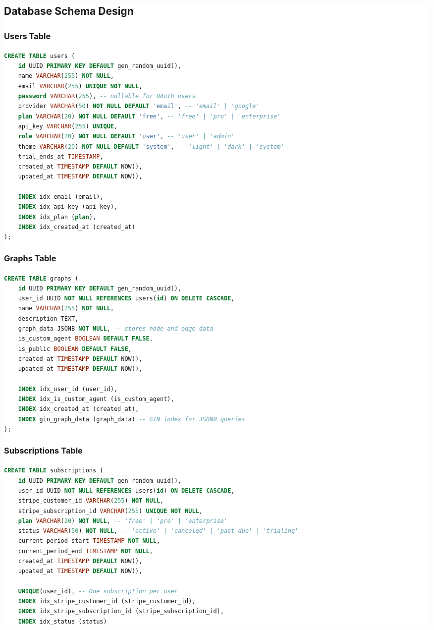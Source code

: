 ## Database Schema Design

### Users Table
```sql
CREATE TABLE users (
    id UUID PRIMARY KEY DEFAULT gen_random_uuid(),
    name VARCHAR(255) NOT NULL,
    email VARCHAR(255) UNIQUE NOT NULL,
    password VARCHAR(255), -- nullable for OAuth users
    provider VARCHAR(50) NOT NULL DEFAULT 'email', -- 'email' | 'google'
    plan VARCHAR(20) NOT NULL DEFAULT 'free', -- 'free' | 'pro' | 'enterprise'
    api_key VARCHAR(255) UNIQUE,
    role VARCHAR(20) NOT NULL DEFAULT 'user', -- 'user' | 'admin'
    theme VARCHAR(20) NOT NULL DEFAULT 'system', -- 'light' | 'dark' | 'system'
    trial_ends_at TIMESTAMP,
    created_at TIMESTAMP DEFAULT NOW(),
    updated_at TIMESTAMP DEFAULT NOW(),
    
    INDEX idx_email (email),
    INDEX idx_api_key (api_key),
    INDEX idx_plan (plan),
    INDEX idx_created_at (created_at)
);
```

### Graphs Table
```sql
CREATE TABLE graphs (
    id UUID PRIMARY KEY DEFAULT gen_random_uuid(),
    user_id UUID NOT NULL REFERENCES users(id) ON DELETE CASCADE,
    name VARCHAR(255) NOT NULL,
    description TEXT,
    graph_data JSONB NOT NULL, -- stores node and edge data
    is_custom_agent BOOLEAN DEFAULT FALSE,
    is_public BOOLEAN DEFAULT FALSE,
    created_at TIMESTAMP DEFAULT NOW(),
    updated_at TIMESTAMP DEFAULT NOW(),
    
    INDEX idx_user_id (user_id),
    INDEX idx_is_custom_agent (is_custom_agent),
    INDEX idx_created_at (created_at),
    INDEX gin_graph_data (graph_data) -- GIN index for JSONB queries
);
```

### Subscriptions Table
```sql
CREATE TABLE subscriptions (
    id UUID PRIMARY KEY DEFAULT gen_random_uuid(),
    user_id UUID NOT NULL REFERENCES users(id) ON DELETE CASCADE,
    stripe_customer_id VARCHAR(255) NOT NULL,
    stripe_subscription_id VARCHAR(255) UNIQUE NOT NULL,
    plan VARCHAR(20) NOT NULL, -- 'free' | 'pro' | 'enterprise'
    status VARCHAR(50) NOT NULL, -- 'active' | 'canceled' | 'past_due' | 'trialing'
    current_period_start TIMESTAMP NOT NULL,
    current_period_end TIMESTAMP NOT NULL,
    created_at TIMESTAMP DEFAULT NOW(),
    updated_at TIMESTAMP DEFAULT NOW(),
    
    UNIQUE(user_id), -- One subscription per user
    INDEX idx_stripe_customer_id (stripe_customer_id),
    INDEX idx_stripe_subscription_id (stripe_subscription_id),
    INDEX idx_status (status)
```
